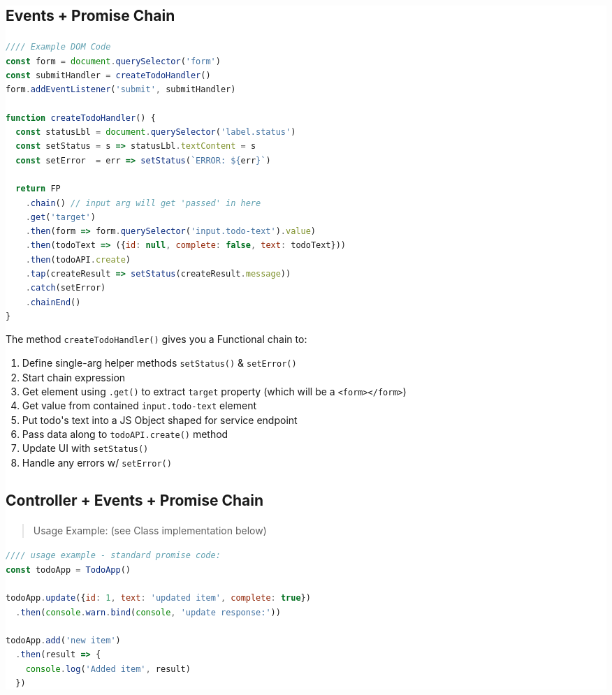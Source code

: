 ## Events + Promise Chain

```javascript
//// Example DOM Code
const form = document.querySelector('form')
const submitHandler = createTodoHandler()
form.addEventListener('submit', submitHandler)

function createTodoHandler() {
  const statusLbl = document.querySelector('label.status')
  const setStatus = s => statusLbl.textContent = s
  const setError  = err => setStatus(`ERROR: ${err}`)

  return FP
    .chain() // input arg will get 'passed' in here
    .get('target')
    .then(form => form.querySelector('input.todo-text').value)
    .then(todoText => ({id: null, complete: false, text: todoText}))
    .then(todoAPI.create)
    .tap(createResult => setStatus(createResult.message))
    .catch(setError)
    .chainEnd()
}
```

The method `createTodoHandler()` gives you a Functional chain to:

1. Define single-arg helper methods `setStatus()` & `setError()`
1. Start chain expression
1. Get element using `.get()` to extract `target` property (which will be a `<form></form>`)
1. Get value from contained `input.todo-text` element
1. Put todo's text into a JS Object shaped for service endpoint
1. Pass data along to `todoAPI.create()` method
1. Update UI with `setStatus()`
1. Handle any errors w/ `setError()`


## Controller + Events + Promise Chain

> Usage Example: (see Class implementation below)

```javascript
//// usage example - standard promise code:
const todoApp = TodoApp()

todoApp.update({id: 1, text: 'updated item', complete: true})
  .then(console.warn.bind(console, 'update response:'))

todoApp.add('new item')
  .then(result => {
    console.log('Added item', result)
  })
```
